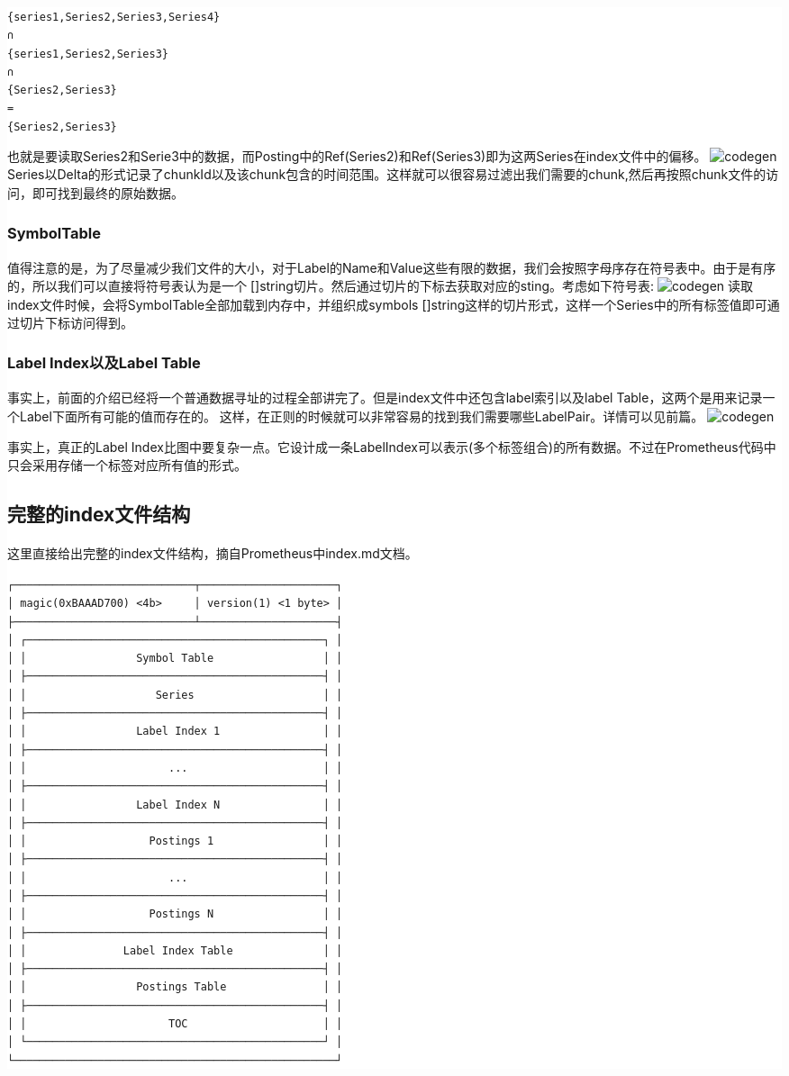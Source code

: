 ```
{series1,Series2,Series3,Series4}
∩
{series1,Series2,Series3}
∩
{Series2,Series3}
=
{Series2,Series3}
```
也就是要读取Series2和Serie3中的数据，而Posting中的Ref(Series2)和Ref(Series3)即为这两Series在index文件中的偏移。
![codegen](/Users/alchemystar/image/prometheus_storage/SeriesTable.png)
Series以Delta的形式记录了chunkId以及该chunk包含的时间范围。这样就可以很容易过滤出我们需要的chunk,然后再按照chunk文件的访问，即可找到最终的原始数据。
### SymbolTable
值得注意的是，为了尽量减少我们文件的大小，对于Label的Name和Value这些有限的数据，我们会按照字母序存在符号表中。由于是有序的，所以我们可以直接将符号表认为是一个
[]string切片。然后通过切片的下标去获取对应的sting。考虑如下符号表:
![codegen](/Users/alchemystar/image/prometheus_storage/SymbolTable.png)
读取index文件时候，会将SymbolTable全部加载到内存中，并组织成symbols []string这样的切片形式，这样一个Series中的所有标签值即可通过切片下标访问得到。
### Label Index以及Label Table
事实上，前面的介绍已经将一个普通数据寻址的过程全部讲完了。但是index文件中还包含label索引以及label Table，这两个是用来记录一个Label下面所有可能的值而存在的。
这样，在正则的时候就可以非常容易的找到我们需要哪些LabelPair。详情可以见前篇。
![codegen](/Users/alchemystar/image/prometheus_storage/label_index.png)

事实上，真正的Label Index比图中要复杂一点。它设计成一条LabelIndex可以表示(多个标签组合)的所有数据。不过在Prometheus代码中只会采用存储一个标签对应所有值的形式。
## 完整的index文件结构
这里直接给出完整的index文件结构，摘自Prometheus中index.md文档。

```
┌────────────────────────────┬─────────────────────┐
│ magic(0xBAAAD700) <4b>     │ version(1) <1 byte> │
├────────────────────────────┴─────────────────────┤
│ ┌──────────────────────────────────────────────┐ │
│ │                 Symbol Table                 │ │
│ ├──────────────────────────────────────────────┤ │
│ │                    Series                    │ │
│ ├──────────────────────────────────────────────┤ │
│ │                 Label Index 1                │ │
│ ├──────────────────────────────────────────────┤ │
│ │                      ...                     │ │
│ ├──────────────────────────────────────────────┤ │
│ │                 Label Index N                │ │
│ ├──────────────────────────────────────────────┤ │
│ │                   Postings 1                 │ │
│ ├──────────────────────────────────────────────┤ │
│ │                      ...                     │ │
│ ├──────────────────────────────────────────────┤ │
│ │                   Postings N                 │ │
│ ├──────────────────────────────────────────────┤ │
│ │               Label Index Table              │ │
│ ├──────────────────────────────────────────────┤ │
│ │                 Postings Table               │ │
│ ├──────────────────────────────────────────────┤ │
│ │                      TOC                     │ │
│ └──────────────────────────────────────────────┘ │
└──────────────────────────────────────────────────┘
```
